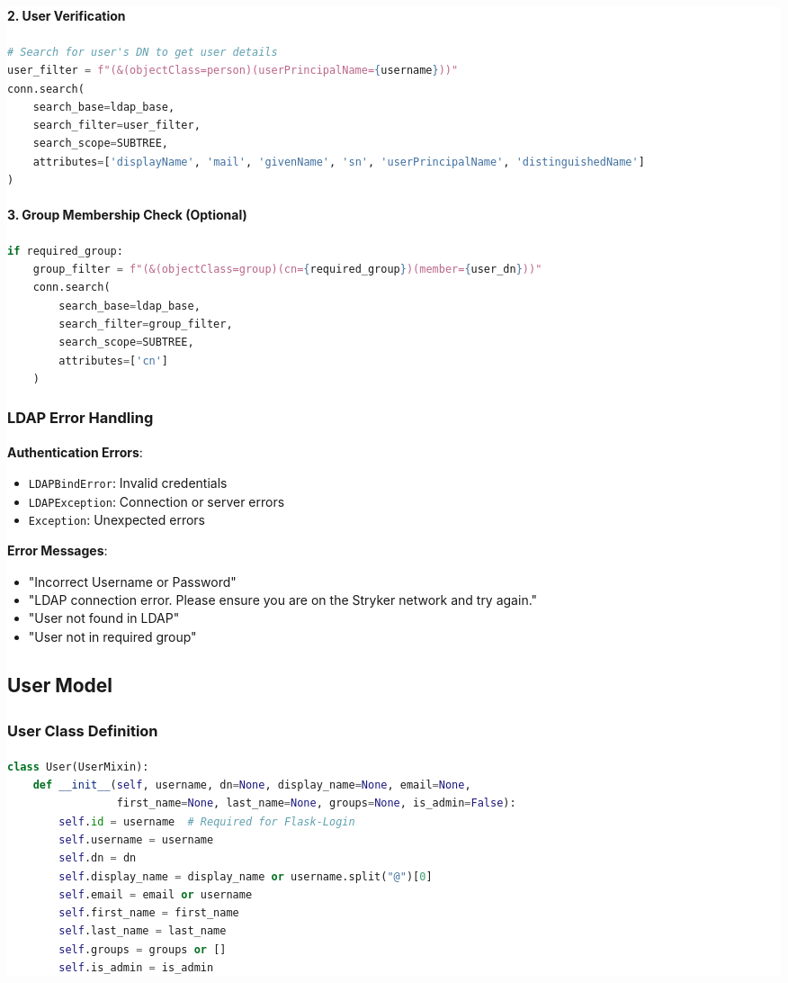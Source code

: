 #### 2. User Verification
```python
# Search for user's DN to get user details
user_filter = f"(&(objectClass=person)(userPrincipalName={username}))"
conn.search(
    search_base=ldap_base,
    search_filter=user_filter,
    search_scope=SUBTREE,
    attributes=['displayName', 'mail', 'givenName', 'sn', 'userPrincipalName', 'distinguishedName']
)
```

#### 3. Group Membership Check (Optional)
```python
if required_group:
    group_filter = f"(&(objectClass=group)(cn={required_group})(member={user_dn}))"
    conn.search(
        search_base=ldap_base,
        search_filter=group_filter,
        search_scope=SUBTREE,
        attributes=['cn']
    )
```

### LDAP Error Handling

**Authentication Errors**:
- `LDAPBindError`: Invalid credentials
- `LDAPException`: Connection or server errors
- `Exception`: Unexpected errors

**Error Messages**:
- "Incorrect Username or Password"
- "LDAP connection error. Please ensure you are on the Stryker network and try again."
- "User not found in LDAP"
- "User not in required group"

## User Model

### User Class Definition

```python
class User(UserMixin):
    def __init__(self, username, dn=None, display_name=None, email=None, 
                 first_name=None, last_name=None, groups=None, is_admin=False):
        self.id = username  # Required for Flask-Login
        self.username = username
        self.dn = dn
        self.display_name = display_name or username.split("@")[0]
        self.email = email or username
        self.first_name = first_name
        self.last_name = last_name
        self.groups = groups or []
        self.is_admin = is_admin
```
